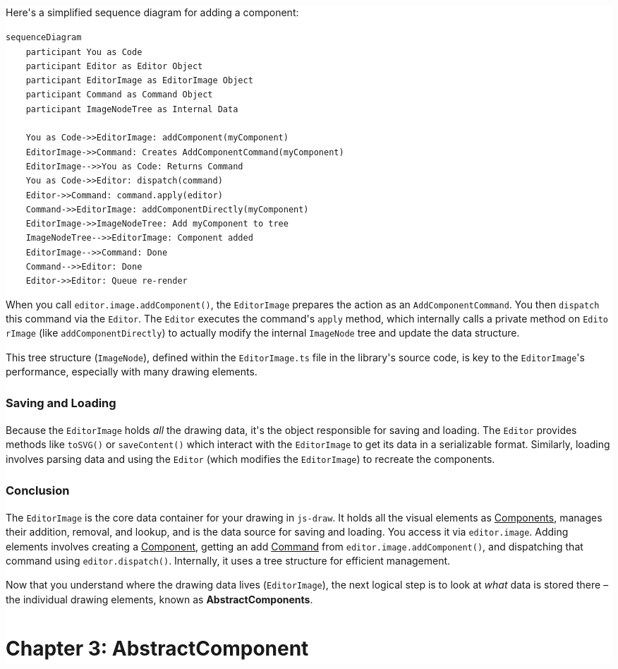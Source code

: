 Here's a simplified sequence diagram for adding a component:

```mermaid
sequenceDiagram
    participant You as Code
    participant Editor as Editor Object
    participant EditorImage as EditorImage Object
    participant Command as Command Object
    participant ImageNodeTree as Internal Data

    You as Code->>EditorImage: addComponent(myComponent)
    EditorImage->>Command: Creates AddComponentCommand(myComponent)
    EditorImage-->>You as Code: Returns Command
    You as Code->>Editor: dispatch(command)
    Editor->>Command: command.apply(editor)
    Command->>EditorImage: addComponentDirectly(myComponent)
    EditorImage->>ImageNodeTree: Add myComponent to tree
    ImageNodeTree-->>EditorImage: Component added
    EditorImage-->>Command: Done
    Command-->>Editor: Done
    Editor->>Editor: Queue re-render
```

When you call `editor.image.addComponent()`, the `EditorImage` prepares the action as an `AddComponentCommand`. You then `dispatch` this command via the `Editor`. The `Editor` executes the command's `apply` method, which internally calls a private method on `EditorImage` (like `addComponentDirectly`) to actually modify the internal `ImageNode` tree and update the data structure.

This tree structure (`ImageNode`), defined within the `EditorImage.ts` file in the library's source code, is key to the `EditorImage`'s performance, especially with many drawing elements.

### Saving and Loading

Because the `EditorImage` holds *all* the drawing data, it's the object responsible for saving and loading. The `Editor` provides methods like `toSVG()` or `saveContent()` which interact with the `EditorImage` to get its data in a serializable format. Similarly, loading involves parsing data and using the `Editor` (which modifies the `EditorImage`) to recreate the components.

### Conclusion

The `EditorImage` is the core data container for your drawing in `js-draw`. It holds all the visual elements as [Components](03_abstractcomponent_.md), manages their addition, removal, and lookup, and is the data source for saving and loading. You access it via `editor.image`. Adding elements involves creating a [Component](03_abstractcomponent_.md), getting an add [Command](08_command_.md) from `editor.image.addComponent()`, and dispatching that command using `editor.dispatch()`. Internally, it uses a tree structure for efficient management.

Now that you understand where the drawing data lives (`EditorImage`), the next logical step is to look at *what* data is stored there – the individual drawing elements, known as **AbstractComponents**.

# Chapter 3: AbstractComponent

